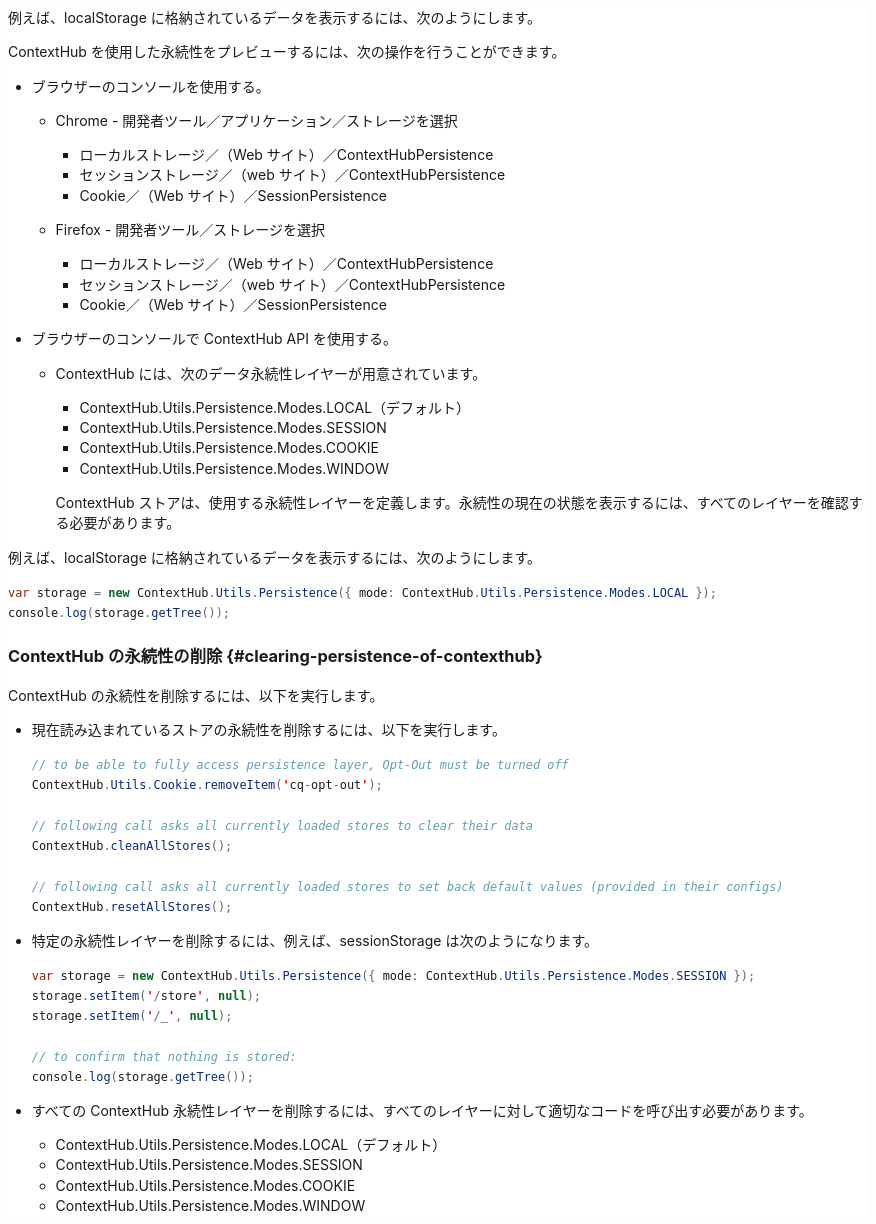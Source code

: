 例えば、localStorage に格納されているデータを表示するには、次のようにします。

ContextHub を使用した永続性をプレビューするには、次の操作を行うことができます。

* ブラウザーのコンソールを使用する。

   * Chrome - 開発者ツール／アプリケーション／ストレージを選択

      * ローカルストレージ／（Web サイト）／ContextHubPersistence
      * セッションストレージ／（web サイト）／ContextHubPersistence
      * Cookie／（Web サイト）／SessionPersistence

   * Firefox - 開発者ツール／ストレージを選択

      * ローカルストレージ／（Web サイト）／ContextHubPersistence
      * セッションストレージ／（web サイト）／ContextHubPersistence
      * Cookie／（Web サイト）／SessionPersistence

* ブラウザーのコンソールで ContextHub API を使用する。

   * ContextHub には、次のデータ永続性レイヤーが用意されています。

      * ContextHub.Utils.Persistence.Modes.LOCAL（デフォルト）
      * ContextHub.Utils.Persistence.Modes.SESSION
      * ContextHub.Utils.Persistence.Modes.COOKIE
      * ContextHub.Utils.Persistence.Modes.WINDOW

     ContextHub ストアは、使用する永続性レイヤーを定義します。永続性の現在の状態を表示するには、すべてのレイヤーを確認する必要があります。

例えば、localStorage に格納されているデータを表示するには、次のようにします。

```java
var storage = new ContextHub.Utils.Persistence({ mode: ContextHub.Utils.Persistence.Modes.LOCAL });
console.log(storage.getTree());
```

### ContextHub の永続性の削除 {#clearing-persistence-of-contexthub}

ContextHub の永続性を削除するには、以下を実行します。

* 現在読み込まれているストアの永続性を削除するには、以下を実行します。

  ```java
  // to be able to fully access persistence layer, Opt-Out must be turned off
  ContextHub.Utils.Cookie.removeItem('cq-opt-out');
  
  // following call asks all currently loaded stores to clear their data
  ContextHub.cleanAllStores();
  
  // following call asks all currently loaded stores to set back default values (provided in their configs)
  ContextHub.resetAllStores();
  ```

* 特定の永続性レイヤーを削除するには、例えば、sessionStorage は次のようになります。

  ```java
  var storage = new ContextHub.Utils.Persistence({ mode: ContextHub.Utils.Persistence.Modes.SESSION });
  storage.setItem('/store', null);
  storage.setItem('/_', null);
  
  // to confirm that nothing is stored:
  console.log(storage.getTree());
  ```

* すべての ContextHub 永続性レイヤーを削除するには、すべてのレイヤーに対して適切なコードを呼び出す必要があります。

   * ContextHub.Utils.Persistence.Modes.LOCAL（デフォルト）
   * ContextHub.Utils.Persistence.Modes.SESSION
   * ContextHub.Utils.Persistence.Modes.COOKIE
   * ContextHub.Utils.Persistence.Modes.WINDOW
